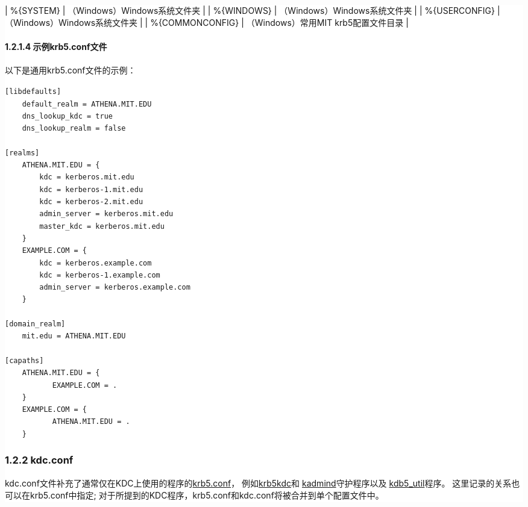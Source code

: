 | %{SYSTEM}         | （Windows）Windows系统文件夹     |
| %{WINDOWS}        | （Windows）Windows系统文件夹     |
| %{USERCONFIG}     | （Windows）Windows系统文件夹     |
| %{COMMONCONFIG}   | （Windows）常用MIT krb5配置文件目录 |


#### 1.2.1.4 示例krb5.conf文件

以下是通用krb5.conf文件的示例：

```text
[libdefaults]
    default_realm = ATHENA.MIT.EDU
    dns_lookup_kdc = true
    dns_lookup_realm = false

[realms]
    ATHENA.MIT.EDU = {
        kdc = kerberos.mit.edu
        kdc = kerberos-1.mit.edu
        kdc = kerberos-2.mit.edu
        admin_server = kerberos.mit.edu
        master_kdc = kerberos.mit.edu
    }
    EXAMPLE.COM = {
        kdc = kerberos.example.com
        kdc = kerberos-1.example.com
        admin_server = kerberos.example.com
    }

[domain_realm]
    mit.edu = ATHENA.MIT.EDU

[capaths]
    ATHENA.MIT.EDU = {
           EXAMPLE.COM = .
    }
    EXAMPLE.COM = {
           ATHENA.MIT.EDU = .
    }
```



### 1.2.2 kdc.conf

kdc.conf文件补充了通常仅在KDC上使用的程序的[krb5.conf](http://web.mit.edu/kerberos/krb5-latest/doc/admin/conf_files/krb5_conf.html#krb5-conf-5)，
例如[krb5kdc](http://web.mit.edu/kerberos/krb5-latest/doc/admin/admin_commands/krb5kdc.html#krb5kdc-8)和
 [kadmind](http://web.mit.edu/kerberos/krb5-latest/doc/admin/admin_commands/kadmind.html#kadmind-8)守护程序以及
 [kdb5_util](http://web.mit.edu/kerberos/krb5-latest/doc/admin/admin_commands/kdb5_util.html#kdb5-util-8)程序。
这里记录的关系也可以在krb5.conf中指定; 对于所提到的KDC程序，krb5.conf和kdc.conf将被合并到单个配置文件中。
